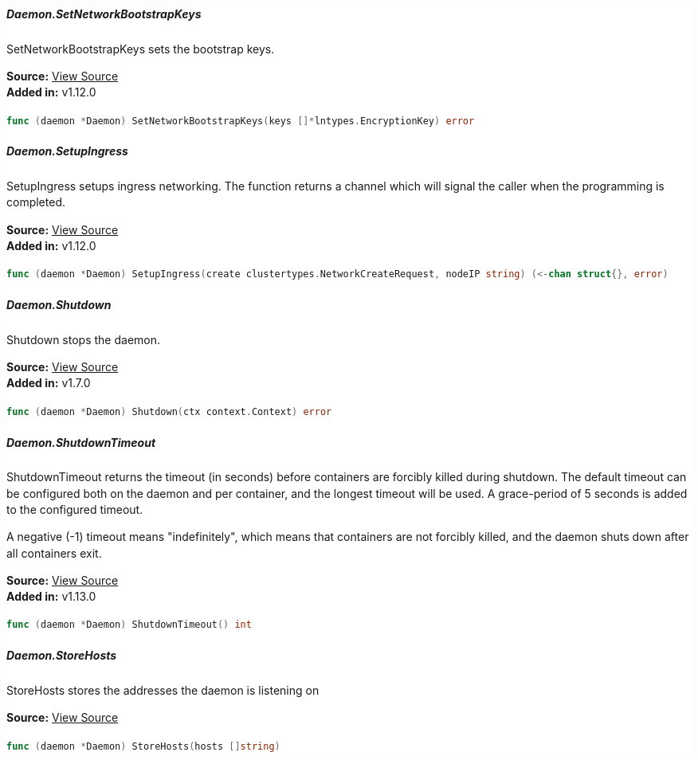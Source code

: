 ##### Daemon.SetNetworkBootstrapKeys

SetNetworkBootstrapKeys sets the bootstrap keys.

**Source:** [View Source](https://github.com/docker/docker/blob/v28.3.0/daemon/network.go#L243)  
**Added in:** v1.12.0

```go
func (daemon *Daemon) SetNetworkBootstrapKeys(keys []*lntypes.EncryptionKey) error
```

##### Daemon.SetupIngress

SetupIngress setups ingress networking.
The function returns a channel which will signal the caller when the programming is completed.

**Source:** [View Source](https://github.com/docker/docker/blob/v28.3.0/daemon/network.go#L178)  
**Added in:** v1.12.0

```go
func (daemon *Daemon) SetupIngress(create clustertypes.NetworkCreateRequest, nodeIP string) (<-chan struct{}, error)
```

##### Daemon.Shutdown

Shutdown stops the daemon.

**Source:** [View Source](https://github.com/docker/docker/blob/v28.3.0/daemon/daemon.go#L1270)  
**Added in:** v1.7.0

```go
func (daemon *Daemon) Shutdown(ctx context.Context) error
```

##### Daemon.ShutdownTimeout

ShutdownTimeout returns the timeout (in seconds) before containers are forcibly
killed during shutdown. The default timeout can be configured both on the daemon
and per container, and the longest timeout will be used. A grace-period of
5 seconds is added to the configured timeout.

A negative (-1) timeout means "indefinitely", which means that containers
are not forcibly killed, and the daemon shuts down after all containers exit.

**Source:** [View Source](https://github.com/docker/docker/blob/v28.3.0/daemon/daemon.go#L1243)  
**Added in:** v1.13.0

```go
func (daemon *Daemon) ShutdownTimeout() int
```

##### Daemon.StoreHosts

StoreHosts stores the addresses the daemon is listening on

**Source:** [View Source](https://github.com/docker/docker/blob/v28.3.0/daemon/daemon.go#L163)  

```go
func (daemon *Daemon) StoreHosts(hosts []string)
```
